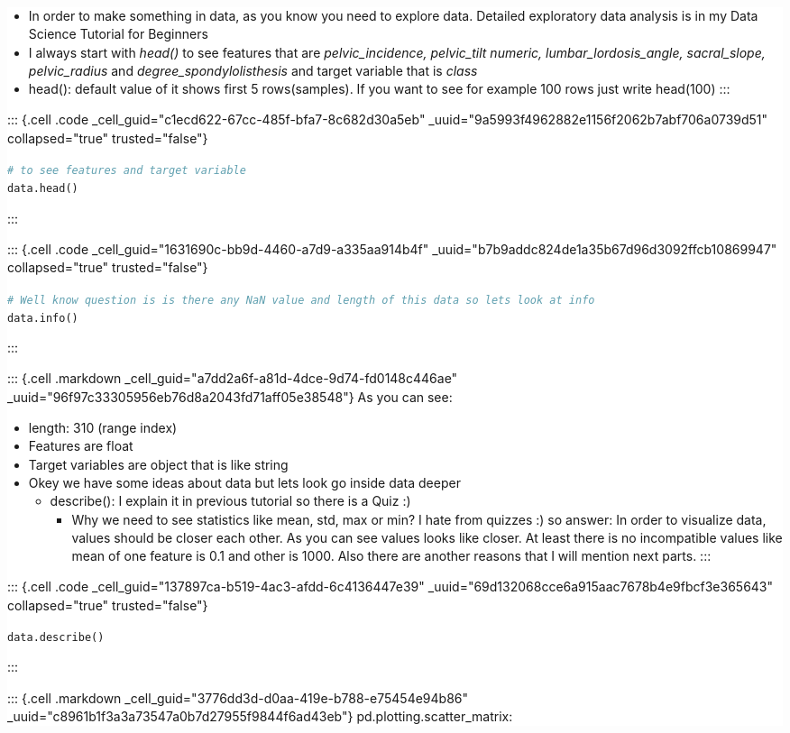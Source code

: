 -   In order to make something in data, as you know you need to explore
    data. Detailed exploratory data analysis is in my Data Science
    Tutorial for Beginners
-   I always start with *head()* to see features that are
    *pelvic_incidence, pelvic_tilt numeric, lumbar_lordosis_angle,
    sacral_slope, pelvic_radius* and *degree_spondylolisthesis* and
    target variable that is *class*
-   head(): default value of it shows first 5 rows(samples). If you want
    to see for example 100 rows just write head(100)
:::

::: {.cell .code _cell_guid="c1ecd622-67cc-485f-bfa7-8c682d30a5eb" _uuid="9a5993f4962882e1156f2062b7abf706a0739d51" collapsed="true" trusted="false"}
``` python
# to see features and target variable
data.head()
```
:::

::: {.cell .code _cell_guid="1631690c-bb9d-4460-a7d9-a335aa914b4f" _uuid="b7b9addc824de1a35b67d96d3092ffcb10869947" collapsed="true" trusted="false"}
``` python
# Well know question is is there any NaN value and length of this data so lets look at info
data.info()
```
:::

::: {.cell .markdown _cell_guid="a7dd2a6f-a81d-4dce-9d74-fd0148c446ae" _uuid="96f97c33305956eb76d8a2043fd71aff05e38548"}
As you can see:

-   length: 310 (range index)
-   Features are float
-   Target variables are object that is like string
-   Okey we have some ideas about data but lets look go inside data
    deeper
    -   describe(): I explain it in previous tutorial so there is a Quiz
        :)
        -   Why we need to see statistics like mean, std, max or min? I
            hate from quizzes :) so answer: In order to visualize data,
            values should be closer each other. As you can see values
            looks like closer. At least there is no incompatible values
            like mean of one feature is 0.1 and other is 1000. Also
            there are another reasons that I will mention next parts.
:::

::: {.cell .code _cell_guid="137897ca-b519-4ac3-afdd-6c4136447e39" _uuid="69d132068cce6a915aac7678b4e9fbcf3e365643" collapsed="true" trusted="false"}
``` python
data.describe()
```
:::

::: {.cell .markdown _cell_guid="3776dd3d-d0aa-419e-b788-e75454e94b86" _uuid="c8961b1f3a3a73547a0b7d27955f9844f6ad43eb"}
pd.plotting.scatter_matrix:
